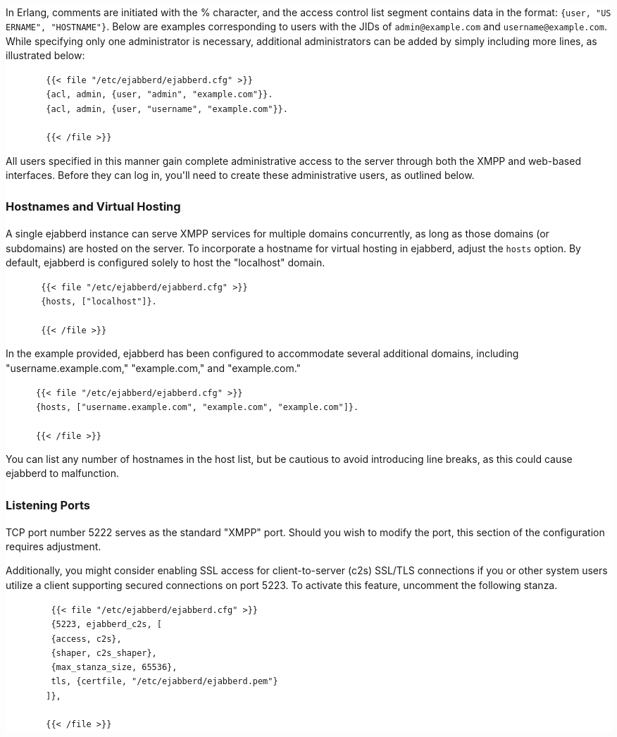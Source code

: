 In Erlang, comments are initiated with the % character, and the access control list segment contains data in the format: `{user, "USERNAME", "HOSTNAME"}`. Below are examples corresponding to users with the JIDs of `admin@example.com` and `username@example.com`. While specifying only one administrator is necessary, additional administrators can be added by simply including more lines, as illustrated below:

            {{< file "/etc/ejabberd/ejabberd.cfg" >}}
            {acl, admin, {user, "admin", "example.com"}}.
            {acl, admin, {user, "username", "example.com"}}.

            {{< /file >}}

All users specified in this manner gain complete administrative access to the server through both the XMPP and web-based interfaces. Before they can log in, you'll need to create these administrative users, as outlined below.

### Hostnames and Virtual Hosting

A single ejabberd instance can serve XMPP services for multiple domains concurrently, as long as those domains (or subdomains) are hosted on the server. To incorporate a hostname for virtual hosting in ejabberd, adjust the `hosts` option. By default, ejabberd is configured solely to host the "localhost" domain.

           {{< file "/etc/ejabberd/ejabberd.cfg" >}}
           {hosts, ["localhost"]}.

           {{< /file >}}

In the example provided, ejabberd has been configured to accommodate several additional domains, including "username.example.com," "example.com," and "example.com."

          {{< file "/etc/ejabberd/ejabberd.cfg" >}}
          {hosts, ["username.example.com", "example.com", "example.com"]}.

          {{< /file >}}

You can list any number of hostnames in the host list, but be cautious to avoid introducing line breaks, as this could cause ejabberd to malfunction.

### Listening Ports

TCP port number 5222 serves as the standard "XMPP" port. Should you wish to modify the port, this section of the configuration requires adjustment.

Additionally, you might consider enabling SSL access for client-to-server (c2s) SSL/TLS connections if you or other system users utilize a client supporting secured connections on port 5223. To activate this feature, uncomment the following stanza.

             {{< file "/etc/ejabberd/ejabberd.cfg" >}}
             {5223, ejabberd_c2s, [
             {access, c2s},
             {shaper, c2s_shaper},
             {max_stanza_size, 65536},
             tls, {certfile, "/etc/ejabberd/ejabberd.pem"}
            ]},

            {{< /file >}}
